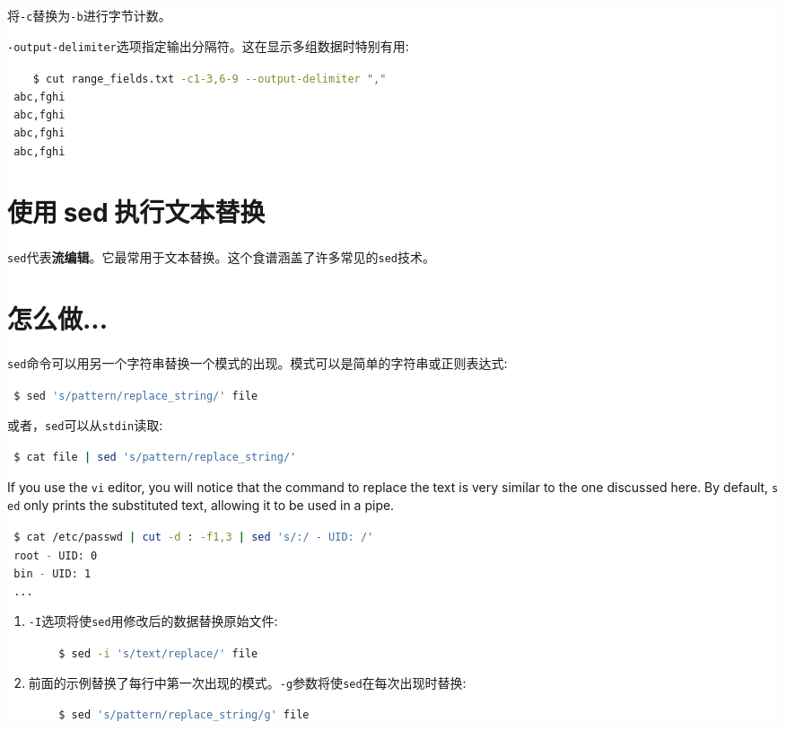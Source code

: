 将`-c`替换为`-b`进行字节计数。

`-output-delimiter`选项指定输出分隔符。这在显示多组数据时特别有用:

```sh
    $ cut range_fields.txt -c1-3,6-9 --output-delimiter ","
 abc,fghi
 abc,fghi
 abc,fghi
 abc,fghi

```

# 使用 sed 执行文本替换

`sed`代表**流编辑**。它最常用于文本替换。这个食谱涵盖了许多常见的`sed`技术。

# 怎么做...

`sed`命令可以用另一个字符串替换一个模式的出现。模式可以是简单的字符串或正则表达式:

```sh
 $ sed 's/pattern/replace_string/' file 

```

或者，`sed`可以从`stdin`读取:

```sh
 $ cat file | sed 's/pattern/replace_string/'

```

If you use the `vi` editor, you will notice that the command to replace the text is very similar to the one discussed here. By default, `sed` only prints the substituted text, allowing it to be used in a pipe.

```sh
 $ cat /etc/passwd | cut -d : -f1,3 | sed 's/:/ - UID: /'
 root - UID: 0
 bin - UID: 1
 ...

```

1.  `-I`选项将使`sed`用修改后的数据替换原始文件:

```sh
        $ sed -i 's/text/replace/' file

```

2.  前面的示例替换了每行中第一次出现的模式。`-g`参数将使`sed`在每次出现时替换:

```sh
        $ sed 's/pattern/replace_string/g' file

```
